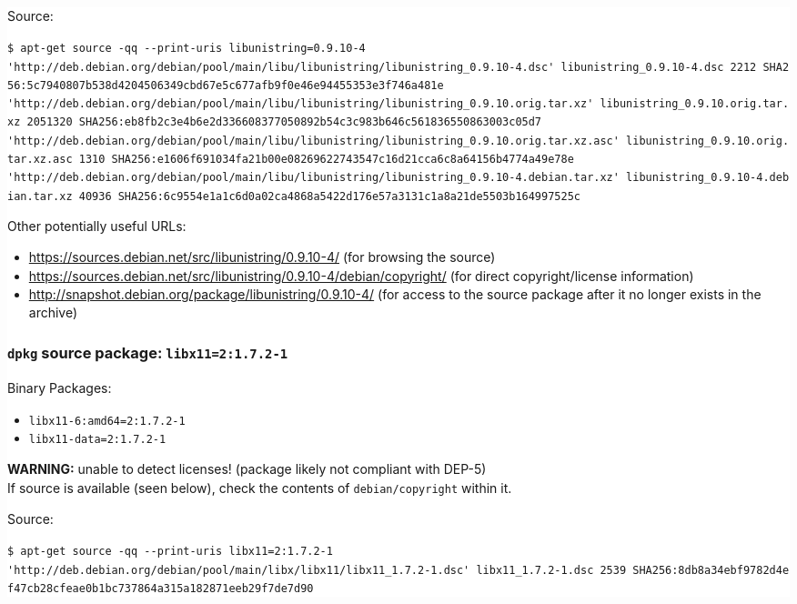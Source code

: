 Source:

```console
$ apt-get source -qq --print-uris libunistring=0.9.10-4
'http://deb.debian.org/debian/pool/main/libu/libunistring/libunistring_0.9.10-4.dsc' libunistring_0.9.10-4.dsc 2212 SHA256:5c7940807b538d4204506349cbd67e5c677afb9f0e46e94455353e3f746a481e
'http://deb.debian.org/debian/pool/main/libu/libunistring/libunistring_0.9.10.orig.tar.xz' libunistring_0.9.10.orig.tar.xz 2051320 SHA256:eb8fb2c3e4b6e2d336608377050892b54c3c983b646c561836550863003c05d7
'http://deb.debian.org/debian/pool/main/libu/libunistring/libunistring_0.9.10.orig.tar.xz.asc' libunistring_0.9.10.orig.tar.xz.asc 1310 SHA256:e1606f691034fa21b00e08269622743547c16d21cca6c8a64156b4774a49e78e
'http://deb.debian.org/debian/pool/main/libu/libunistring/libunistring_0.9.10-4.debian.tar.xz' libunistring_0.9.10-4.debian.tar.xz 40936 SHA256:6c9554e1a1c6d0a02ca4868a5422d176e57a3131c1a8a21de5503b164997525c
```

Other potentially useful URLs:

- https://sources.debian.net/src/libunistring/0.9.10-4/ (for browsing the source)
- https://sources.debian.net/src/libunistring/0.9.10-4/debian/copyright/ (for direct copyright/license information)
- http://snapshot.debian.org/package/libunistring/0.9.10-4/ (for access to the source package after it no longer exists in the archive)

### `dpkg` source package: `libx11=2:1.7.2-1`

Binary Packages:

- `libx11-6:amd64=2:1.7.2-1`
- `libx11-data=2:1.7.2-1`

**WARNING:** unable to detect licenses! (package likely not compliant with DEP-5)  
If source is available (seen below), check the contents of `debian/copyright` within it.


Source:

```console
$ apt-get source -qq --print-uris libx11=2:1.7.2-1
'http://deb.debian.org/debian/pool/main/libx/libx11/libx11_1.7.2-1.dsc' libx11_1.7.2-1.dsc 2539 SHA256:8db8a34ebf9782d4ef47cb28cfeae0b1bc737864a315a182871eeb29f7de7d90

